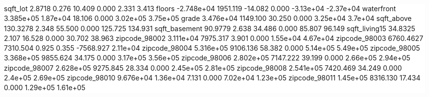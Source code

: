   <th>sqft_lot</th>      <td>    2.8718</td> <td>    0.276</td> <td>   10.409</td> <td> 0.000</td> <td>    2.331</td> <td>    3.413</td>
</tr>
<tr>
  <th>floors</th>        <td>-2.748e+04</td> <td> 1951.119</td> <td>  -14.082</td> <td> 0.000</td> <td>-3.13e+04</td> <td>-2.37e+04</td>
</tr>
<tr>
  <th>waterfront</th>    <td> 3.385e+05</td> <td> 1.87e+04</td> <td>   18.106</td> <td> 0.000</td> <td> 3.02e+05</td> <td> 3.75e+05</td>
</tr>
<tr>
  <th>grade</th>         <td> 3.476e+04</td> <td> 1149.100</td> <td>   30.250</td> <td> 0.000</td> <td> 3.25e+04</td> <td>  3.7e+04</td>
</tr>
<tr>
  <th>sqft_above</th>    <td>  130.3278</td> <td>    2.348</td> <td>   55.500</td> <td> 0.000</td> <td>  125.725</td> <td>  134.931</td>
</tr>
<tr>
  <th>sqft_basement</th> <td>   90.9779</td> <td>    2.638</td> <td>   34.486</td> <td> 0.000</td> <td>   85.807</td> <td>   96.149</td>
</tr>
<tr>
  <th>sqft_living15</th> <td>   34.8325</td> <td>    2.107</td> <td>   16.528</td> <td> 0.000</td> <td>   30.702</td> <td>   38.963</td>
</tr>
<tr>
  <th>zipcode_98002</th> <td> 3.111e+04</td> <td> 7975.317</td> <td>    3.901</td> <td> 0.000</td> <td> 1.55e+04</td> <td> 4.67e+04</td>
</tr>
<tr>
  <th>zipcode_98003</th> <td> 6760.4627</td> <td> 7310.504</td> <td>    0.925</td> <td> 0.355</td> <td>-7568.927</td> <td> 2.11e+04</td>
</tr>
<tr>
  <th>zipcode_98004</th> <td> 5.316e+05</td> <td> 9106.136</td> <td>   58.382</td> <td> 0.000</td> <td> 5.14e+05</td> <td> 5.49e+05</td>
</tr>
<tr>
  <th>zipcode_98005</th> <td> 3.368e+05</td> <td> 9855.624</td> <td>   34.175</td> <td> 0.000</td> <td> 3.17e+05</td> <td> 3.56e+05</td>
</tr>
<tr>
  <th>zipcode_98006</th> <td> 2.802e+05</td> <td> 7147.222</td> <td>   39.199</td> <td> 0.000</td> <td> 2.66e+05</td> <td> 2.94e+05</td>
</tr>
<tr>
  <th>zipcode_98007</th> <td> 2.628e+05</td> <td> 9275.845</td> <td>   28.334</td> <td> 0.000</td> <td> 2.45e+05</td> <td> 2.81e+05</td>
</tr>
<tr>
  <th>zipcode_98008</th> <td> 2.541e+05</td> <td> 7420.469</td> <td>   34.249</td> <td> 0.000</td> <td>  2.4e+05</td> <td> 2.69e+05</td>
</tr>
<tr>
  <th>zipcode_98010</th> <td> 9.676e+04</td> <td> 1.36e+04</td> <td>    7.131</td> <td> 0.000</td> <td> 7.02e+04</td> <td> 1.23e+05</td>
</tr>
<tr>
  <th>zipcode_98011</th> <td>  1.45e+05</td> <td> 8316.130</td> <td>   17.434</td> <td> 0.000</td> <td> 1.29e+05</td> <td> 1.61e+05</td>
</tr>
<tr>